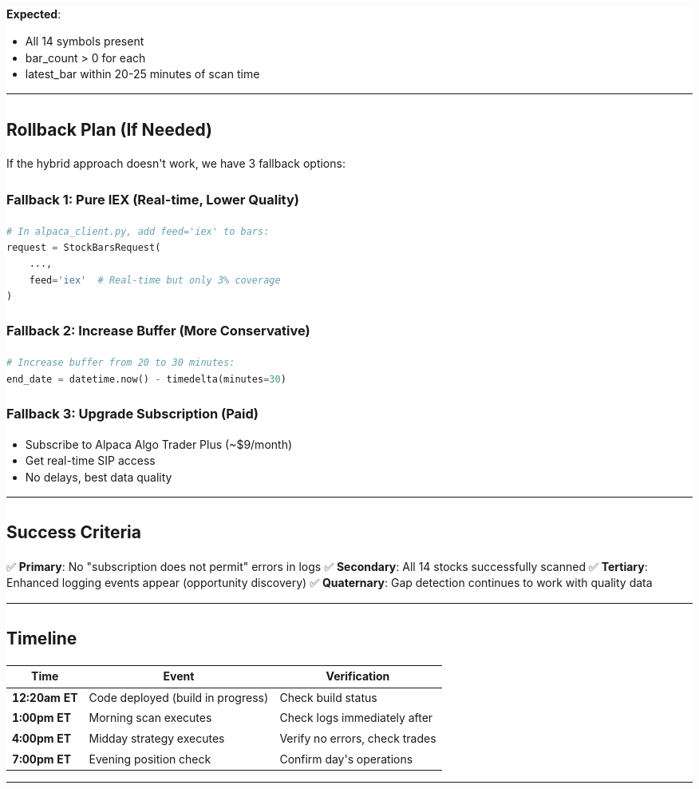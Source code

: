 **Expected**:
- All 14 symbols present
- bar_count > 0 for each
- latest_bar within 20-25 minutes of scan time

---

## Rollback Plan (If Needed)

If the hybrid approach doesn't work, we have 3 fallback options:

### Fallback 1: Pure IEX (Real-time, Lower Quality)
```python
# In alpaca_client.py, add feed='iex' to bars:
request = StockBarsRequest(
    ...,
    feed='iex'  # Real-time but only 3% coverage
)
```

### Fallback 2: Increase Buffer (More Conservative)
```python
# Increase buffer from 20 to 30 minutes:
end_date = datetime.now() - timedelta(minutes=30)
```

### Fallback 3: Upgrade Subscription (Paid)
- Subscribe to Alpaca Algo Trader Plus (~$9/month)
- Get real-time SIP access
- No delays, best data quality

---

## Success Criteria

✅ **Primary**: No "subscription does not permit" errors in logs
✅ **Secondary**: All 14 stocks successfully scanned
✅ **Tertiary**: Enhanced logging events appear (opportunity discovery)
✅ **Quaternary**: Gap detection continues to work with quality data

---

## Timeline

| Time | Event | Verification |
|------|-------|--------------|
| **12:20am ET** | Code deployed (build in progress) | Check build status |
| **1:00pm ET** | Morning scan executes | Check logs immediately after |
| **4:00pm ET** | Midday strategy executes | Verify no errors, check trades |
| **7:00pm ET** | Evening position check | Confirm day's operations |

---